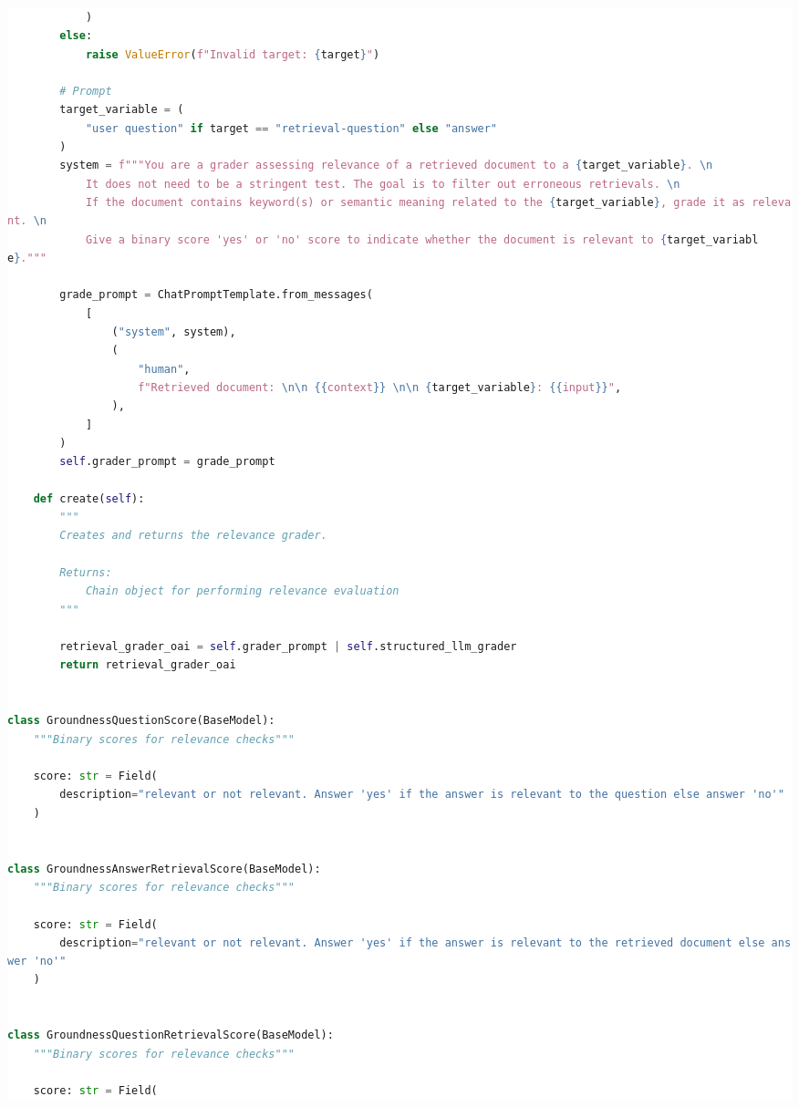 ```python
            )
        else:
            raise ValueError(f"Invalid target: {target}")

        # Prompt
        target_variable = (
            "user question" if target == "retrieval-question" else "answer"
        )
        system = f"""You are a grader assessing relevance of a retrieved document to a {target_variable}. \n 
            It does not need to be a stringent test. The goal is to filter out erroneous retrievals. \n
            If the document contains keyword(s) or semantic meaning related to the {target_variable}, grade it as relevant. \n
            Give a binary score 'yes' or 'no' score to indicate whether the document is relevant to {target_variable}."""

        grade_prompt = ChatPromptTemplate.from_messages(
            [
                ("system", system),
                (
                    "human",
                    f"Retrieved document: \n\n {{context}} \n\n {target_variable}: {{input}}",
                ),
            ]
        )
        self.grader_prompt = grade_prompt

    def create(self):
        """
        Creates and returns the relevance grader.

        Returns:
            Chain object for performing relevance evaluation
        """

        retrieval_grader_oai = self.grader_prompt | self.structured_llm_grader
        return retrieval_grader_oai


class GroundnessQuestionScore(BaseModel):
    """Binary scores for relevance checks"""

    score: str = Field(
        description="relevant or not relevant. Answer 'yes' if the answer is relevant to the question else answer 'no'"
    )


class GroundnessAnswerRetrievalScore(BaseModel):
    """Binary scores for relevance checks"""

    score: str = Field(
        description="relevant or not relevant. Answer 'yes' if the answer is relevant to the retrieved document else answer 'no'"
    )


class GroundnessQuestionRetrievalScore(BaseModel):
    """Binary scores for relevance checks"""

    score: str = Field(
```